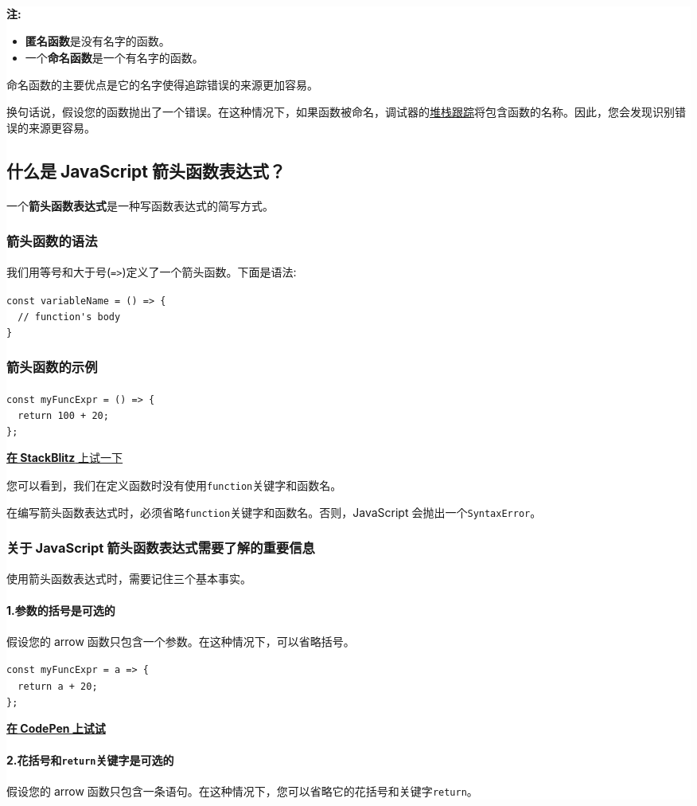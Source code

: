 **注:**

*   **匿名函数**是没有名字的函数。
*   一个**命名函数**是一个有名字的函数。

命名函数的主要优点是它的名字使得追踪错误的来源更加容易。

换句话说，假设您的函数抛出了一个错误。在这种情况下，如果函数被命名，调试器的[堆栈跟踪](https://developer.mozilla.org/en-US/docs/Web/JavaScript/Reference/Global_Objects/Error/stack)将包含函数的名称。因此，您会发现识别错误的来源更容易。

## 什么是 JavaScript 箭头函数表达式？

一个**箭头函数表达式**是一种写函数表达式的简写方式。

### 箭头函数的语法

我们用等号和大于号(`=>`)定义了一个箭头函数。下面是语法:

```
const variableName = () => {
  // function's body
} 
```

### 箭头函数的示例

```
const myFuncExpr = () => {
  return 100 + 20;
}; 
```

[**在 StackBlitz** 上试一下](https://stackblitz.com/edit/js-1euhch?devToolsHeight=33&file=index.js)

您可以看到，我们在定义函数时没有使用`function`关键字和函数名。

在编写箭头函数表达式时，必须省略`function`关键字和函数名。否则，JavaScript 会抛出一个`SyntaxError`。

### 关于 JavaScript 箭头函数表达式需要了解的重要信息

使用箭头函数表达式时，需要记住三个基本事实。

#### 1.参数的括号是可选的

假设您的 arrow 函数只包含一个参数。在这种情况下，可以省略括号。

```
const myFuncExpr = a => {
  return a + 20;
}; 
```

[**在 CodePen 上试试**](https://codepen.io/oluwatobiss/pen/OJQJejr)

#### 2.花括号和`return`关键字是可选的

假设您的 arrow 函数只包含一条语句。在这种情况下，您可以省略它的花括号和关键字`return`。
